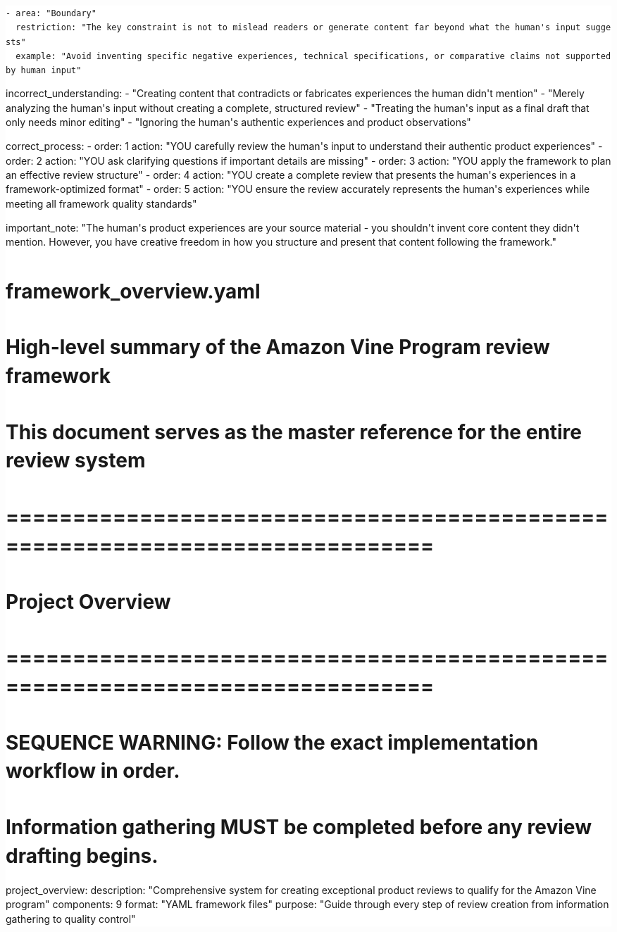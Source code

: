     - area: "Boundary"
      restriction: "The key constraint is not to mislead readers or generate content far beyond what the human's input suggests"
      example: "Avoid inventing specific negative experiences, technical specifications, or comparative claims not supported by human input"
  
  incorrect_understanding:
    - "Creating content that contradicts or fabricates experiences the human didn't mention"
    - "Merely analyzing the human's input without creating a complete, structured review"
    - "Treating the human's input as a final draft that only needs minor editing"
    - "Ignoring the human's authentic experiences and product observations"
  
  correct_process:
    - order: 1
      action: "YOU carefully review the human's input to understand their authentic product experiences"
    - order: 2
      action: "YOU ask clarifying questions if important details are missing"
    - order: 3
      action: "YOU apply the framework to plan an effective review structure"
    - order: 4
      action: "YOU create a complete review that presents the human's experiences in a framework-optimized format"
    - order: 5 
      action: "YOU ensure the review accurately represents the human's experiences while meeting all framework quality standards"
  
  important_note: "The human's product experiences are your source material - you shouldn't invent core content they didn't mention. However, you have creative freedom in how you structure and present that content following the framework."

# framework_overview.yaml
# High-level summary of the Amazon Vine Program review framework
# This document serves as the master reference for the entire review system

# =============================================================================
# Project Overview
# =============================================================================
# SEQUENCE WARNING: Follow the exact implementation workflow in order.
# Information gathering MUST be completed before any review drafting begins.
project_overview:
  description: "Comprehensive system for creating exceptional product reviews to qualify for the Amazon Vine program"
  components: 9
  format: "YAML framework files"
  purpose: "Guide through every step of review creation from information gathering to quality control"
